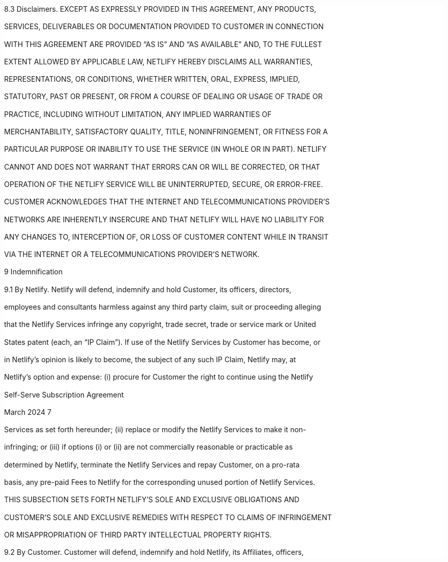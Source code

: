 8.3 Disclaimers. EXCEPT AS EXPRESSLY PROVIDED IN THIS AGREEMENT, ANY PRODUCTS,

SERVICES, DELIVERABLES OR DOCUMENTATION PROVIDED TO CUSTOMER IN CONNECTION

WITH THIS AGREEMENT ARE PROVIDED “AS IS” AND “AS AVAILABLE” AND, TO THE FULLEST

EXTENT ALLOWED BY APPLICABLE LAW, NETLIFY HEREBY DISCLAIMS ALL WARRANTIES,

REPRESENTATIONS, OR CONDITIONS, WHETHER WRITTEN, ORAL, EXPRESS, IMPLIED,

STATUTORY, PAST OR PRESENT, OR FROM A COURSE OF DEALING OR USAGE OF TRADE OR

PRACTICE, INCLUDING WITHOUT LIMITATION, ANY IMPLIED WARRANTIES OF

MERCHANTABILITY, SATISFACTORY QUALITY, TITLE, NONINFRINGEMENT, OR FITNESS FOR A

PARTICULAR PURPOSE OR INABILITY TO USE THE SERVICE (IN WHOLE OR IN PART). NETLIFY

CANNOT AND DOES NOT WARRANT THAT ERRORS CAN OR WILL BE CORRECTED, OR THAT

OPERATION OF THE NETLIFY SERVICE WILL BE UNINTERRUPTED, SECURE, OR ERROR-FREE.

CUSTOMER ACKNOWLEDGES THAT THE INTERNET AND TELECOMMUNICATIONS PROVIDER’S

NETWORKS ARE INHERENTLY INSERCURE AND THAT NETLIFY WILL HAVE NO LIABILITY FOR

ANY CHANGES TO, INTERCEPTION OF, OR LOSS OF CUSTOMER CONTENT WHILE IN TRANSIT

VIA THE INTERNET OR A TELECOMMUNICATIONS PROVIDER’S NETWORK.



9 Indemnification

9.1 By Netlify. Netlify will defend, indemnify and hold Customer, its officers, directors,

employees and consultants harmless against any third party claim, suit or proceeding alleging

that the Netlify Services infringe any copyright, trade secret, trade or service mark or United

States patent (each, an “IP Claim”). If use of the Netlify Services by Customer has become, or

in Netlify’s opinion is likely to become, the subject of any such IP Claim, Netlify may, at

Netlify’s option and expense: (i) procure for Customer the right to continue using the Netlify

Self-Serve Subscription Agreement

March 2024 7



Services as set forth hereunder; (ii) replace or modify the Netlify Services to make it non-

infringing; or (iii) if options (i) or (ii) are not commercially reasonable or practicable as

determined by Netlify, terminate the Netlify Services and repay Customer, on a pro-rata

basis, any pre-paid Fees to Netlify for the corresponding unused portion of Netlify Services.

THIS SUBSECTION SETS FORTH NETLIFY’S SOLE AND EXCLUSIVE OBLIGATIONS AND

CUSTOMER’S SOLE AND EXCLUSIVE REMEDIES WITH RESPECT TO CLAIMS OF INFRINGEMENT

OR MISAPPROPRIATION OF THIRD PARTY INTELLECTUAL PROPERTY RIGHTS.

9.2 By Customer. Customer will defend, indemnify and hold Netlify, its Affiliates, officers,
